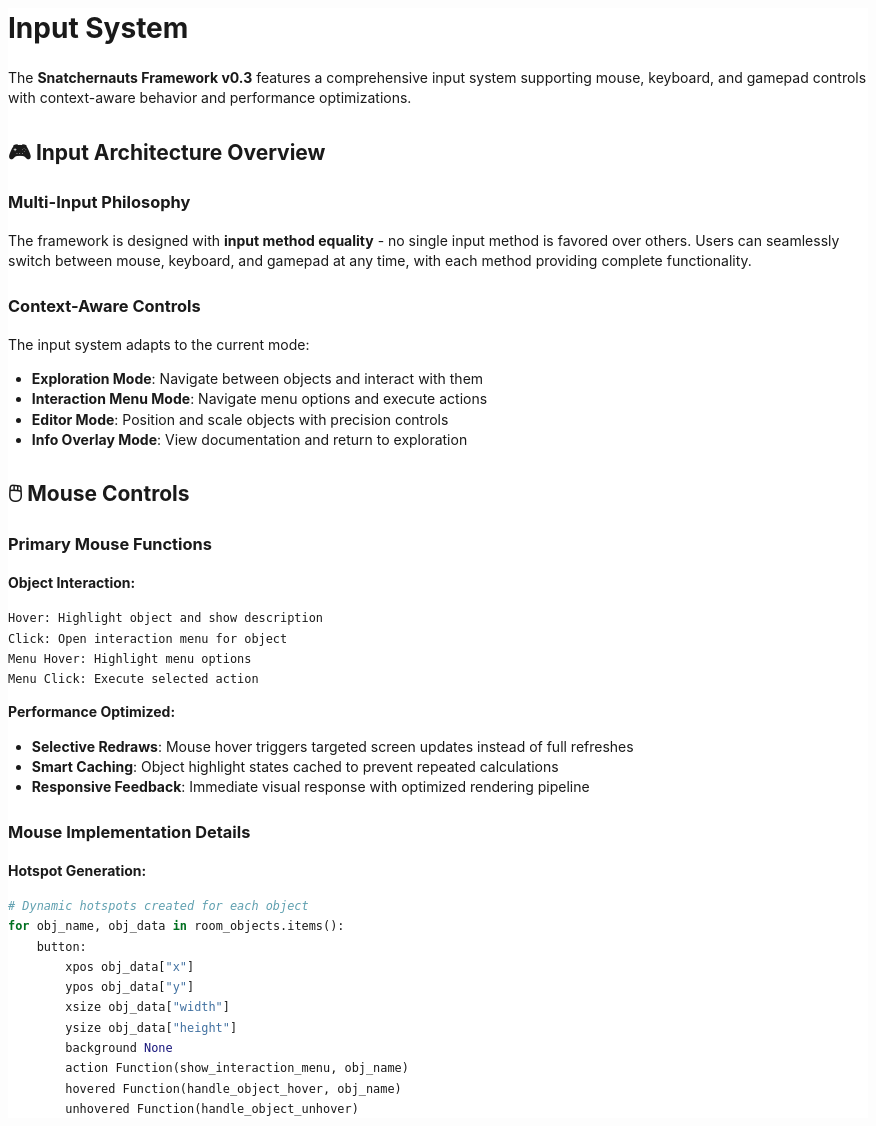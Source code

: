 # Input System

The **Snatchernauts Framework v0.3** features a comprehensive input system supporting mouse, keyboard, and gamepad controls with context-aware behavior and performance optimizations.

## 🎮 Input Architecture Overview

### Multi-Input Philosophy
The framework is designed with **input method equality** - no single input method is favored over others. Users can seamlessly switch between mouse, keyboard, and gamepad at any time, with each method providing complete functionality.

### Context-Aware Controls
The input system adapts to the current mode:
- **Exploration Mode**: Navigate between objects and interact with them
- **Interaction Menu Mode**: Navigate menu options and execute actions
- **Editor Mode**: Position and scale objects with precision controls
- **Info Overlay Mode**: View documentation and return to exploration

## 🖱️ Mouse Controls

### Primary Mouse Functions

**Object Interaction:**
```
Hover: Highlight object and show description
Click: Open interaction menu for object
Menu Hover: Highlight menu options
Menu Click: Execute selected action
```

**Performance Optimized:**
- **Selective Redraws**: Mouse hover triggers targeted screen updates instead of full refreshes
- **Smart Caching**: Object highlight states cached to prevent repeated calculations
- **Responsive Feedback**: Immediate visual response with optimized rendering pipeline

### Mouse Implementation Details

**Hotspot Generation:**
```python
# Dynamic hotspots created for each object
for obj_name, obj_data in room_objects.items():
    button:
        xpos obj_data["x"]
        ypos obj_data["y"] 
        xsize obj_data["width"]
        ysize obj_data["height"]
        background None
        action Function(show_interaction_menu, obj_name)
        hovered Function(handle_object_hover, obj_name)
        unhovered Function(handle_object_unhover)
```
